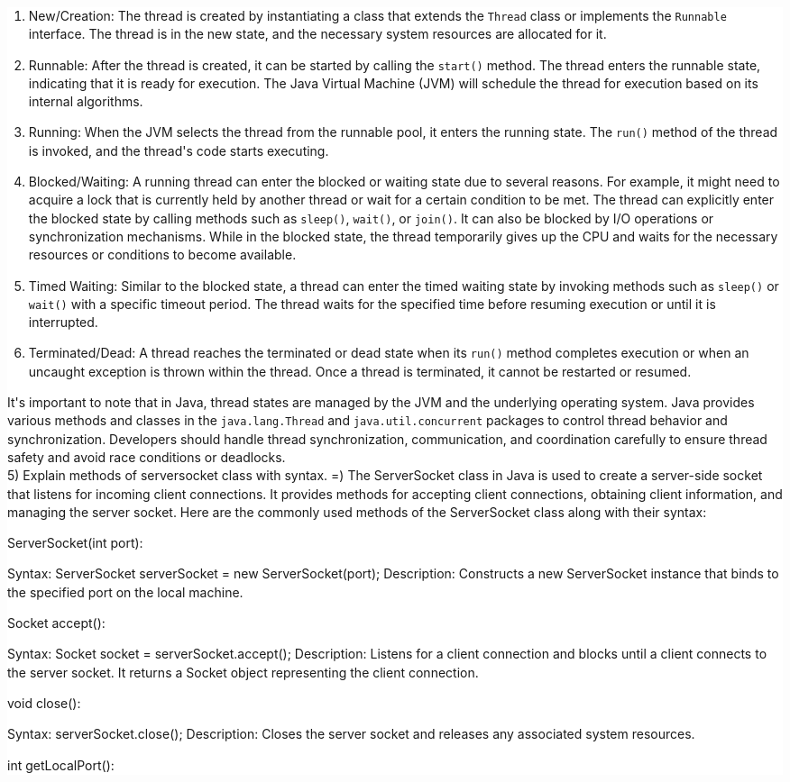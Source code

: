 1. New/Creation: The thread is created by instantiating a class that extends the `Thread` class or implements the `Runnable` interface. The thread is in the new state, and the necessary system resources are allocated for it.

2. Runnable: After the thread is created, it can be started by calling the `start()` method. The thread enters the runnable state, indicating that it is ready for execution. The Java Virtual Machine (JVM) will schedule the thread for execution based on its internal algorithms.

3. Running: When the JVM selects the thread from the runnable pool, it enters the running state. The `run()` method of the thread is invoked, and the thread's code starts executing.

4. Blocked/Waiting: A running thread can enter the blocked or waiting state due to several reasons. For example, it might need to acquire a lock that is currently held by another thread or wait for a certain condition to be met. The thread can explicitly enter the blocked state by calling methods such as `sleep()`, `wait()`, or `join()`. It can also be blocked by I/O operations or synchronization mechanisms. While in the blocked state, the thread temporarily gives up the CPU and waits for the necessary resources or conditions to become available.

5. Timed Waiting: Similar to the blocked state, a thread can enter the timed waiting state by invoking methods such as `sleep()` or `wait()` with a specific timeout period. The thread waits for the specified time before resuming execution or until it is interrupted.

6. Terminated/Dead: A thread reaches the terminated or dead state when its `run()` method completes execution or when an uncaught exception is thrown within the thread. Once a thread is terminated, it cannot be restarted or resumed.

It's important to note that in Java, thread states are managed by the JVM and the underlying operating system. Java provides various methods and classes in the `java.lang.Thread` and `java.util.concurrent` packages to control thread behavior and synchronization. Developers should handle thread synchronization, communication, and coordination carefully to ensure thread safety and avoid race conditions or deadlocks.   
5) Explain methods of serversocket class with syntax.
=)
The ServerSocket class in Java is used to create a server-side socket that listens for incoming client connections. It provides methods for accepting client connections, obtaining client information, and managing the server socket. Here are the commonly used methods of the ServerSocket class along with their syntax:

ServerSocket(int port):

Syntax: ServerSocket serverSocket = new ServerSocket(port);
Description: Constructs a new ServerSocket instance that binds to the specified port on the local machine.

Socket accept():

Syntax: Socket socket = serverSocket.accept();
Description: Listens for a client connection and blocks until a client connects to the server socket. It returns a Socket object representing the client connection.

void close():

Syntax: serverSocket.close();
Description: Closes the server socket and releases any associated system resources.

int getLocalPort():

